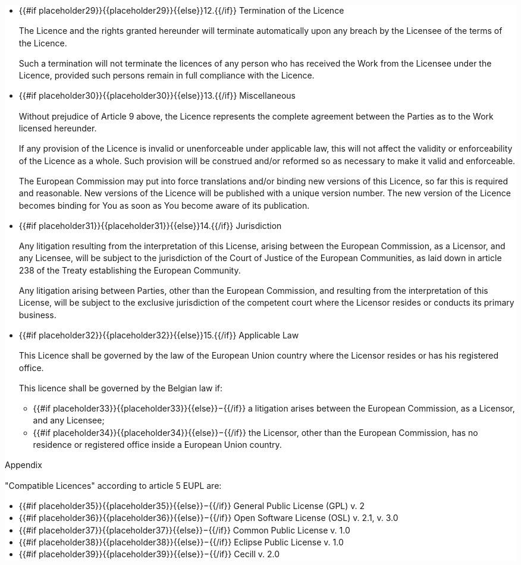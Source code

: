 * {{#if placeholder29}}{{placeholder29}}{{else}}12.{{/if}} Termination of the Licence

  The Licence and the rights granted hereunder will terminate automatically upon any breach by the Licensee of the terms of the Licence.

  Such a termination will not terminate the licences of any person who has received the Work from the Licensee under the Licence, provided such persons remain in full compliance with the Licence.

* {{#if placeholder30}}{{placeholder30}}{{else}}13.{{/if}} Miscellaneous

  Without prejudice of Article 9 above, the Licence represents the complete agreement between the Parties as to the Work licensed hereunder.

  If any provision of the Licence is invalid or unenforceable under applicable law, this will not affect the validity or enforceability of the Licence as a whole. Such provision will be construed and/or reformed so as necessary to make it valid and enforceable.

  The European Commission may put into force translations and/or binding new versions of this Licence, so far this is required and reasonable. New versions of the Licence will be published with a unique version number. The new version of the Licence becomes binding for You as soon as You become aware of its publication.

* {{#if placeholder31}}{{placeholder31}}{{else}}14.{{/if}} Jurisdiction

  Any litigation resulting from the interpretation of this License, arising between the European Commission, as a Licensor, and any Licensee, will be subject to the jurisdiction of the Court of Justice of the European Communities, as laid down in article 238 of the Treaty establishing the European Community.

  Any litigation arising between Parties, other than the European Commission, and resulting from the interpretation of this License, will be subject to the exclusive jurisdiction of the competent court where the Licensor resides or conducts its primary business.

* {{#if placeholder32}}{{placeholder32}}{{else}}15.{{/if}} Applicable Law

  This Licence shall be governed by the law of the European Union country where the Licensor resides or has his registered office.

  This licence shall be governed by the Belgian law if:

  * {{#if placeholder33}}{{placeholder33}}{{else}}−{{/if}} a litigation arises between the European Commission, as a Licensor, and any Licensee;
  * {{#if placeholder34}}{{placeholder34}}{{else}}−{{/if}} the Licensor, other than the European Commission, has no residence or registered office inside a European Union country.

Appendix

&quot;Compatible Licences&quot; according to article 5 EUPL are:

* {{#if placeholder35}}{{placeholder35}}{{else}}−{{/if}} General Public License (GPL) v. 2
* {{#if placeholder36}}{{placeholder36}}{{else}}−{{/if}} Open Software License (OSL) v. 2.1, v. 3.0
* {{#if placeholder37}}{{placeholder37}}{{else}}−{{/if}} Common Public License v. 1.0
* {{#if placeholder38}}{{placeholder38}}{{else}}−{{/if}} Eclipse Public License v. 1.0
* {{#if placeholder39}}{{placeholder39}}{{else}}−{{/if}} Cecill v. 2.0